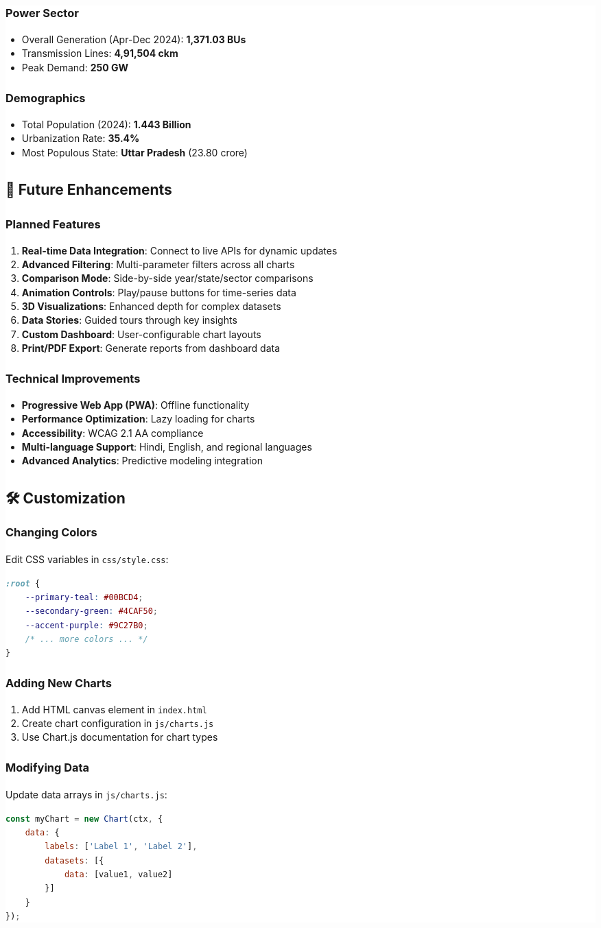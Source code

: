 ### Power Sector
- Overall Generation (Apr-Dec 2024): **1,371.03 BUs**
- Transmission Lines: **4,91,504 ckm**
- Peak Demand: **250 GW**

### Demographics
- Total Population (2024): **1.443 Billion**
- Urbanization Rate: **35.4%**
- Most Populous State: **Uttar Pradesh** (23.80 crore)

## 🔄 Future Enhancements

### Planned Features
1. **Real-time Data Integration**: Connect to live APIs for dynamic updates
2. **Advanced Filtering**: Multi-parameter filters across all charts
3. **Comparison Mode**: Side-by-side year/state/sector comparisons
4. **Animation Controls**: Play/pause buttons for time-series data
5. **3D Visualizations**: Enhanced depth for complex datasets
6. **Data Stories**: Guided tours through key insights
7. **Custom Dashboard**: User-configurable chart layouts
8. **Print/PDF Export**: Generate reports from dashboard data

### Technical Improvements
- **Progressive Web App (PWA)**: Offline functionality
- **Performance Optimization**: Lazy loading for charts
- **Accessibility**: WCAG 2.1 AA compliance
- **Multi-language Support**: Hindi, English, and regional languages
- **Advanced Analytics**: Predictive modeling integration

## 🛠️ Customization

### Changing Colors
Edit CSS variables in `css/style.css`:
```css
:root {
    --primary-teal: #00BCD4;
    --secondary-green: #4CAF50;
    --accent-purple: #9C27B0;
    /* ... more colors ... */
}
```

### Adding New Charts
1. Add HTML canvas element in `index.html`
2. Create chart configuration in `js/charts.js`
3. Use Chart.js documentation for chart types

### Modifying Data
Update data arrays in `js/charts.js`:
```javascript
const myChart = new Chart(ctx, {
    data: {
        labels: ['Label 1', 'Label 2'],
        datasets: [{
            data: [value1, value2]
        }]
    }
});
```

